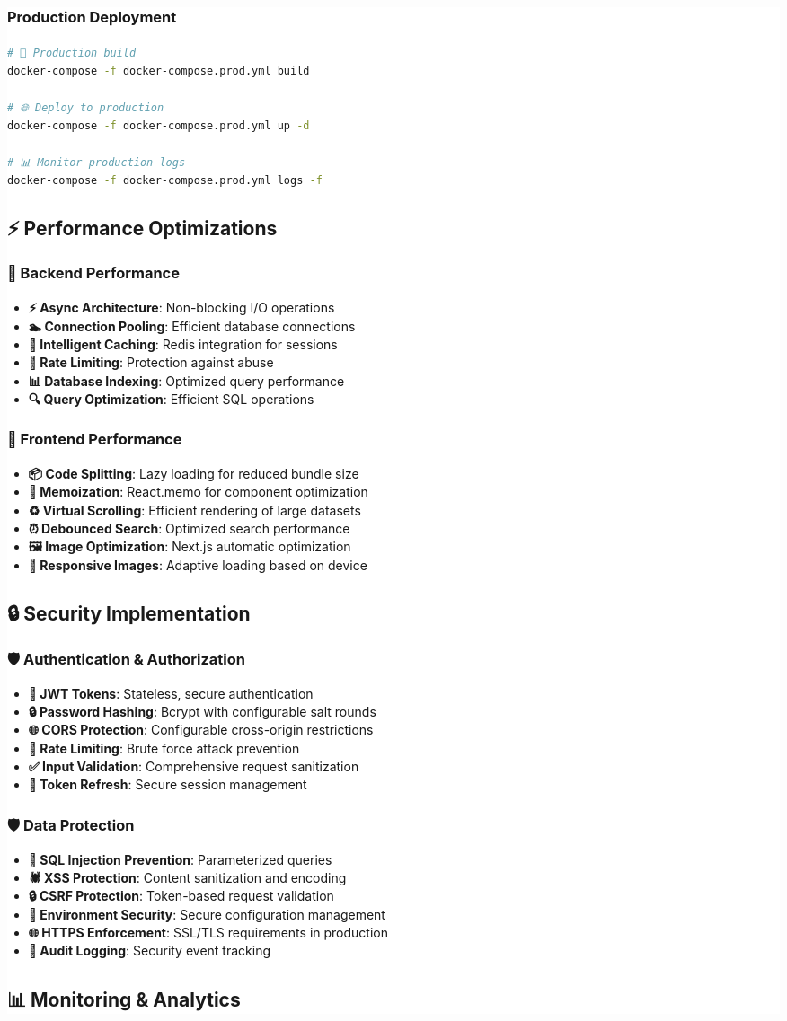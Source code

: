 ### Production Deployment
```bash
# 🚀 Production build
docker-compose -f docker-compose.prod.yml build

# 🌐 Deploy to production
docker-compose -f docker-compose.prod.yml up -d

# 📊 Monitor production logs
docker-compose -f docker-compose.prod.yml logs -f
```

## ⚡ Performance Optimizations

### 🔧 Backend Performance
- **⚡ Async Architecture**: Non-blocking I/O operations
- **🏊 Connection Pooling**: Efficient database connections
- **💾 Intelligent Caching**: Redis integration for sessions
- **🚫 Rate Limiting**: Protection against abuse
- **📊 Database Indexing**: Optimized query performance
- **🔍 Query Optimization**: Efficient SQL operations

### 🎨 Frontend Performance  
- **📦 Code Splitting**: Lazy loading for reduced bundle size
- **🧠 Memoization**: React.memo for component optimization
- **♻️ Virtual Scrolling**: Efficient rendering of large datasets
- **⏰ Debounced Search**: Optimized search performance
- **🖼️ Image Optimization**: Next.js automatic optimization
- **📱 Responsive Images**: Adaptive loading based on device

## 🔒 Security Implementation

### 🛡️ Authentication & Authorization
- **🔐 JWT Tokens**: Stateless, secure authentication
- **🔒 Password Hashing**: Bcrypt with configurable salt rounds
- **🌐 CORS Protection**: Configurable cross-origin restrictions
- **🚫 Rate Limiting**: Brute force attack prevention
- **✅ Input Validation**: Comprehensive request sanitization
- **🔄 Token Refresh**: Secure session management

### 🛡️ Data Protection
- **💉 SQL Injection Prevention**: Parameterized queries
- **🕷️ XSS Protection**: Content sanitization and encoding
- **🔒 CSRF Protection**: Token-based request validation
- **🔐 Environment Security**: Secure configuration management
- **🌐 HTTPS Enforcement**: SSL/TLS requirements in production
- **📝 Audit Logging**: Security event tracking

## 📊 Monitoring & Analytics
